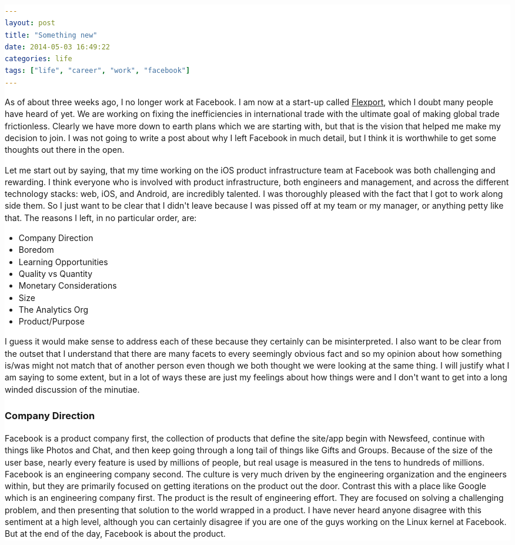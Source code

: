 ```yaml
---
layout: post
title: "Something new"
date: 2014-05-03 16:49:22
categories: life
tags: ["life", "career", "work", "facebook"]
---
```


As of about three weeks ago, I no longer work at Facebook. I am now at a
start-up called [Flexport][flexport], which I doubt many people have heard
of yet. We are working on fixing the inefficiencies in international trade
with the ultimate goal of making global trade frictionless. Clearly we
have more down to earth plans which we are starting with, but that is the
vision that helped me make my decision to join. I was not going to write a
post about why I left Facebook in much detail, but I think it is worthwhile
to get some thoughts out there in the open.

Let me start out by saying, that my time working on the iOS product infrastructure
team at Facebook was both challenging and rewarding. I think everyone who is
involved with product infrastructure, both engineers and management, and across
the different technology stacks: web, iOS, and Android, are incredibly talented.
I was thoroughly pleased with the fact that I got to work along side them.
So I just want to be clear that I didn't leave because I was pissed off at my
team or my manager, or anything petty like that. The reasons I left, in
no particular order, are:

+ Company Direction
+ Boredom
+ Learning Opportunities
+ Quality vs Quantity
+ Monetary Considerations
+ Size
+ The Analytics Org
+ Product/Purpose

I guess it would make sense to address each of these because they certainly can
be misinterpreted. I also want to be clear from the outset that I understand
that there are many facets to every seemingly obvious fact and so my opinion
about how something is/was might not match that of another person even though
we both thought we were looking at the same thing. I will justify what I am
saying to some extent, but in a lot of ways these are just my feelings about
how things were and I don't want to get into a long winded discussion of the
minutiae.

### Company Direction

Facebook is a product company first, the collection of products that define
the site/app begin with Newsfeed, continue with things like Photos and Chat,
and then keep going through a long tail of things like Gifts and Groups. Because
of the size of the user base, nearly every feature is used by millions of people,
but real usage is measured in the tens to hundreds of millions. Facebook is
an engineering company second. The culture is very much driven by the engineering
organization and the engineers within, but they are primarily focused on getting
iterations on the product out the door. Contrast this with a place like Google
which is an engineering company first. The product is the result of engineering
effort. They are focused on solving a challenging problem, and then presenting
that solution to the world wrapped in a product. I have never heard anyone disagree
with this sentiment at a high level, although you can certainly disagree if you
are one of the guys working on the Linux kernel at Facebook. But at the end of
the day, Facebook is about the product.


[flexport]:   http://www.flexport.com